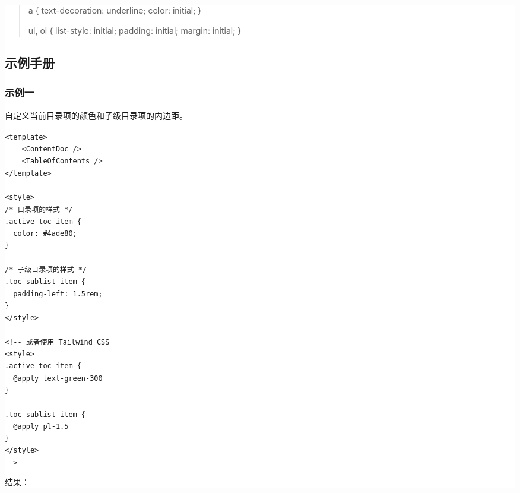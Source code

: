 >
> a {
>   text-decoration: underline;
>   color: initial;
> }
>
> ul,
> ol {
>   list-style: initial;
>   padding: initial;
>   margin: initial;
> }
> ```

## 示例手册

### 示例一

自定义当前目录项的颜色和子级目录项的内边距。

```vue
<template>
    <ContentDoc />
    <TableOfContents />
</template>

<style>
/* 目录项的样式 */
.active-toc-item {
  color: #4ade80;
}

/* 子级目录项的样式 */
.toc-sublist-item {
  padding-left: 1.5rem;
}
</style>

<!-- 或者使用 Tailwind CSS
<style>
.active-toc-item {
  @apply text-green-300
}

.toc-sublist-item {
  @apply pl-1.5
}
</style>
-->
```

结果：
